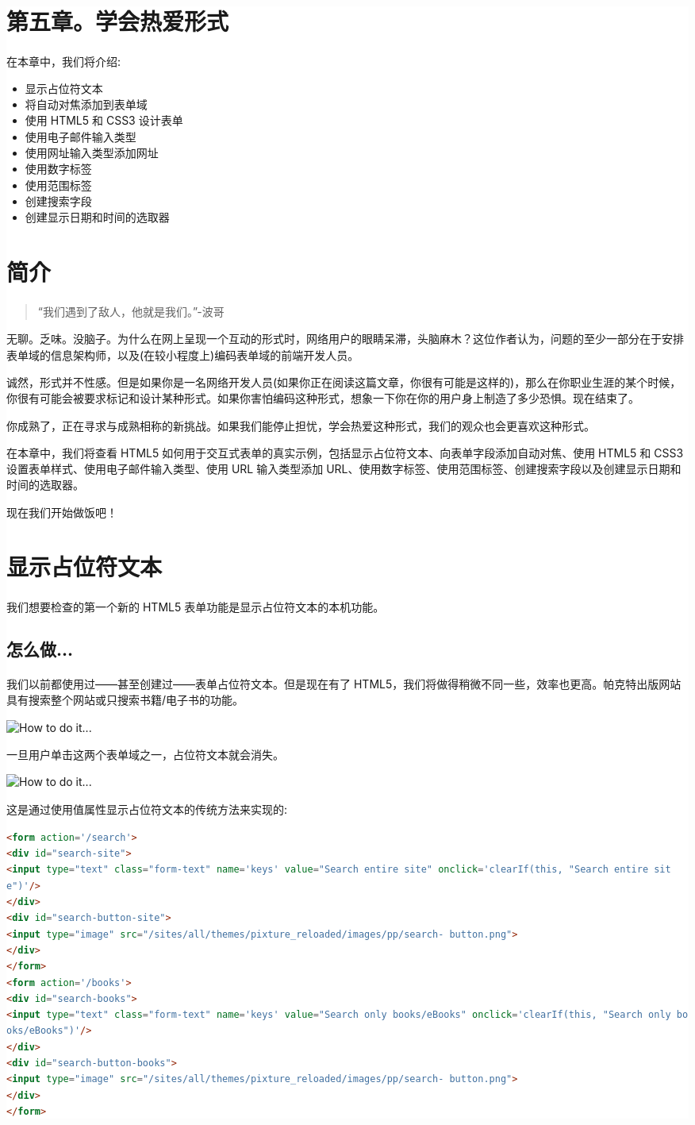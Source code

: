 # 第五章。学会热爱形式

在本章中，我们将介绍:

*   显示占位符文本
*   将自动对焦添加到表单域
*   使用 HTML5 和 CSS3 设计表单
*   使用电子邮件输入类型
*   使用网址输入类型添加网址
*   使用数字标签
*   使用范围标签
*   创建搜索字段
*   创建显示日期和时间的选取器

# 简介

> “我们遇到了敌人，他就是我们。”-波哥

无聊。乏味。没脑子。为什么在网上呈现一个互动的形式时，网络用户的眼睛呆滞，头脑麻木？这位作者认为，问题的至少一部分在于安排表单域的信息架构师，以及(在较小程度上)编码表单域的前端开发人员。

诚然，形式并不性感。但是如果你是一名网络开发人员(如果你正在阅读这篇文章，你很有可能是这样的)，那么在你职业生涯的某个时候，你很有可能会被要求标记和设计某种形式。如果你害怕编码这种形式，想象一下你在你的用户身上制造了多少恐惧。现在结束了。

你成熟了，正在寻求与成熟相称的新挑战。如果我们能停止担忧，学会热爱这种形式，我们的观众也会更喜欢这种形式。

在本章中，我们将查看 HTML5 如何用于交互式表单的真实示例，包括显示占位符文本、向表单字段添加自动对焦、使用 HTML5 和 CSS3 设置表单样式、使用电子邮件输入类型、使用 URL 输入类型添加 URL、使用数字标签、使用范围标签、创建搜索字段以及创建显示日期和时间的选取器。

现在我们开始做饭吧！

# 显示占位符文本

我们想要检查的第一个新的 HTML5 表单功能是显示占位符文本的本机功能。

## 怎么做...

我们以前都使用过——甚至创建过——表单占位符文本。但是现在有了 HTML5，我们将做得稍微不同一些，效率也更高。帕克特出版网站具有搜索整个网站或只搜索书籍/电子书的功能。

![How to do it...](graphics/1048_05_01.jpg)

一旦用户单击这两个表单域之一，占位符文本就会消失。

![How to do it...](graphics/1048_05_02.jpg)

这是通过使用值属性显示占位符文本的传统方法来实现的:

```html
<form action='/search'>
<div id="search-site">
<input type="text" class="form-text" name='keys' value="Search entire site" onclick='clearIf(this, "Search entire site")'/>
</div>
<div id="search-button-site">
<input type="image" src="/sites/all/themes/pixture_reloaded/images/pp/search- button.png">
</div>
</form>
<form action='/books'>
<div id="search-books">
<input type="text" class="form-text" name='keys' value="Search only books/eBooks" onclick='clearIf(this, "Search only books/eBooks")'/>
</div>
<div id="search-button-books">
<input type="image" src="/sites/all/themes/pixture_reloaded/images/pp/search- button.png">
</div>
</form>
```